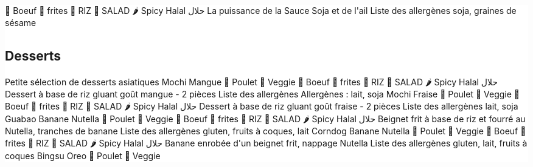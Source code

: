 🐂 Boeuf
🍟 frites
🍚 RIZ
🥗 SALAD
🌶 Spicy
Halal حلال
La puissance de la Sauce Soja et de l'ail
Liste des allergènes
soja, graines de sésame
## Desserts
Petite sélection de desserts asiatiques
Mochi Mangue
🍗 Poulet
🥬 Veggie
🐂 Boeuf
🍟 frites
🍚 RIZ
🥗 SALAD
🌶 Spicy
Halal حلال
Dessert à base de riz gluant goût mangue - 2 pièces
Liste des allergènes
Allergènes : lait, soja
Mochi Fraise
🍗 Poulet
🥬 Veggie
🐂 Boeuf
🍟 frites
🍚 RIZ
🥗 SALAD
🌶 Spicy
Halal حلال
Dessert à base de riz gluant goût fraise - 2 pièces
Liste des allergènes
lait, soja
Guabao Banane Nutella
🍗 Poulet
🥬 Veggie
🐂 Boeuf
🍟 frites
🍚 RIZ
🥗 SALAD
🌶 Spicy
Halal حلال
Beignet frit à base de riz et fourré au Nutella, tranches de banane
Liste des allergènes
gluten, fruits à coques, lait
Corndog Banane Nutella
🍗 Poulet
🥬 Veggie
🐂 Boeuf
🍟 frites
🍚 RIZ
🥗 SALAD
🌶 Spicy
Halal حلال
Banane enrobée d'un beignet frit, nappage Nutella
Liste des allergènes
gluten, lait, fruits à coques
Bingsu Oreo
🍗 Poulet
🥬 Veggie